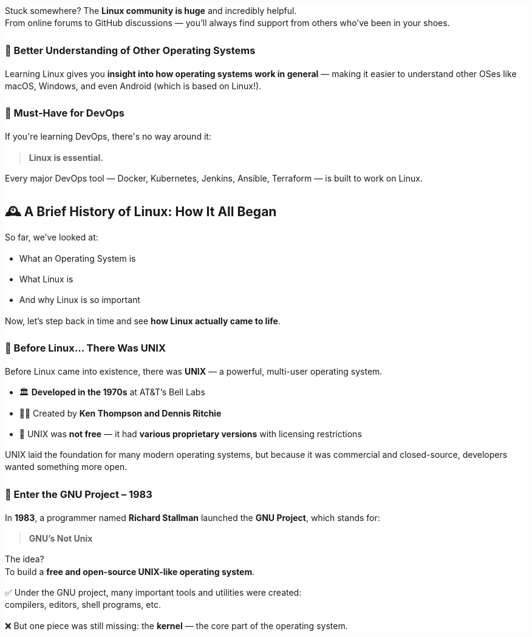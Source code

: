 Stuck somewhere? The **Linux community is huge** and incredibly helpful.  
From online forums to GitHub discussions — you’ll always find support from others who’ve been in your shoes.

### 🧠 Better Understanding of Other Operating Systems

Learning Linux gives you **insight into how operating systems work in general** — making it easier to understand other OSes like macOS, Windows, and even Android (which is based on Linux!).

### 🔧 Must-Have for DevOps

If you're learning DevOps, there's no way around it:

> **Linux is essential.**

Every major DevOps tool — Docker, Kubernetes, Jenkins, Ansible, Terraform — is built to work on Linux.

## 🕰️ A Brief History of Linux: How It All Began

So far, we’ve looked at:

* What an Operating System is
    
* What Linux is
    
* And why Linux is so important
    

Now, let’s step back in time and see **how Linux actually came to life**.

### 📼 Before Linux… There Was UNIX

Before Linux came into existence, there was **UNIX** — a powerful, multi-user operating system.

* 🏛️ **Developed in the 1970s** at AT&T’s Bell Labs
    
* 👨‍💻 Created by **Ken Thompson and Dennis Ritchie**
    
* 🚫 UNIX was **not free** — it had **various proprietary versions** with licensing restrictions
    

UNIX laid the foundation for many modern operating systems, but because it was commercial and closed-source, developers wanted something more open.

### 🐂 Enter the GNU Project – 1983

In **1983**, a programmer named **Richard Stallman** launched the **GNU Project**, which stands for:

> **GNU’s Not Unix**

The idea?  
To build a **free and open-source UNIX-like operating system**.

✅ Under the GNU project, many important tools and utilities were created:  
compilers, editors, shell programs, etc.

❌ But one piece was still missing: the **kernel** — the core part of the operating system.
